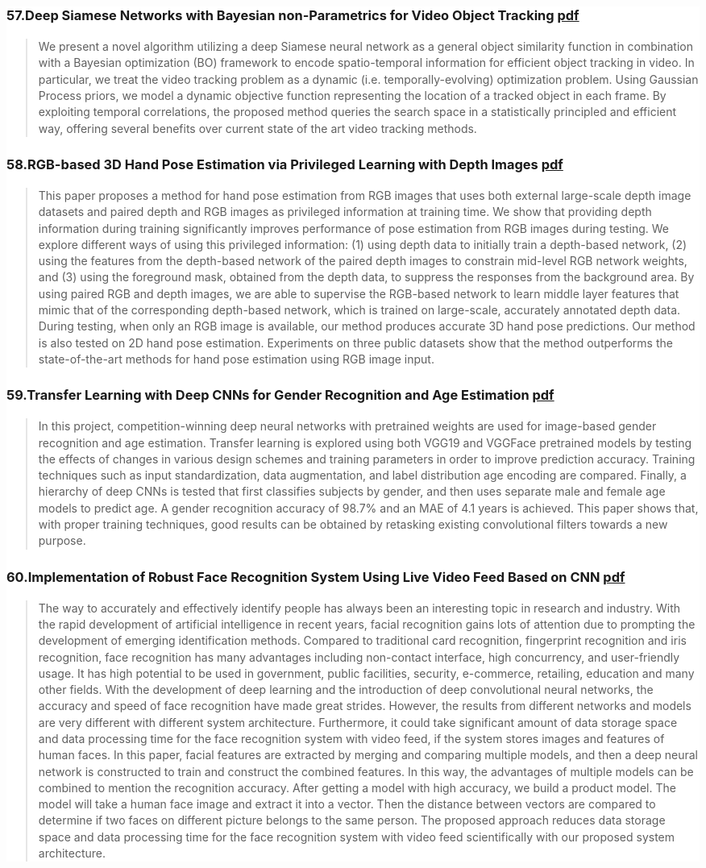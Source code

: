 ### 57.Deep Siamese Networks with Bayesian non-Parametrics for Video Object Tracking  [ pdf ](https://arxiv.org/pdf/1811.07386.pdf)
>  We present a novel algorithm utilizing a deep Siamese neural network as a general object similarity function in combination with a Bayesian optimization (BO) framework to encode spatio-temporal information for efficient object tracking in video. In particular, we treat the video tracking problem as a dynamic (i.e. temporally-evolving) optimization problem. Using Gaussian Process priors, we model a dynamic objective function representing the location of a tracked object in each frame. By exploiting temporal correlations, the proposed method queries the search space in a statistically principled and efficient way, offering several benefits over current state of the art video tracking methods. 
### 58.RGB-based 3D Hand Pose Estimation via Privileged Learning with Depth Images  [ pdf ](https://arxiv.org/pdf/1811.07376.pdf)
>  This paper proposes a method for hand pose estimation from RGB images that uses both external large-scale depth image datasets and paired depth and RGB images as privileged information at training time. We show that providing depth information during training significantly improves performance of pose estimation from RGB images during testing. We explore different ways of using this privileged information: (1) using depth data to initially train a depth-based network, (2) using the features from the depth-based network of the paired depth images to constrain mid-level RGB network weights, and (3) using the foreground mask, obtained from the depth data, to suppress the responses from the background area. By using paired RGB and depth images, we are able to supervise the RGB-based network to learn middle layer features that mimic that of the corresponding depth-based network, which is trained on large-scale, accurately annotated depth data. During testing, when only an RGB image is available, our method produces accurate 3D hand pose predictions. Our method is also tested on 2D hand pose estimation. Experiments on three public datasets show that the method outperforms the state-of-the-art methods for hand pose estimation using RGB image input. 
### 59.Transfer Learning with Deep CNNs for Gender Recognition and Age Estimation  [ pdf ](https://arxiv.org/pdf/1811.07344.pdf)
>  In this project, competition-winning deep neural networks with pretrained weights are used for image-based gender recognition and age estimation. Transfer learning is explored using both VGG19 and VGGFace pretrained models by testing the effects of changes in various design schemes and training parameters in order to improve prediction accuracy. Training techniques such as input standardization, data augmentation, and label distribution age encoding are compared. Finally, a hierarchy of deep CNNs is tested that first classifies subjects by gender, and then uses separate male and female age models to predict age. A gender recognition accuracy of 98.7% and an MAE of 4.1 years is achieved. This paper shows that, with proper training techniques, good results can be obtained by retasking existing convolutional filters towards a new purpose. 
### 60.Implementation of Robust Face Recognition System Using Live Video Feed Based on CNN  [ pdf ](https://arxiv.org/pdf/1811.07339.pdf)
>  The way to accurately and effectively identify people has always been an interesting topic in research and industry. With the rapid development of artificial intelligence in recent years, facial recognition gains lots of attention due to prompting the development of emerging identification methods. Compared to traditional card recognition, fingerprint recognition and iris recognition, face recognition has many advantages including non-contact interface, high concurrency, and user-friendly usage. It has high potential to be used in government, public facilities, security, e-commerce, retailing, education and many other fields. With the development of deep learning and the introduction of deep convolutional neural networks, the accuracy and speed of face recognition have made great strides. However, the results from different networks and models are very different with different system architecture. Furthermore, it could take significant amount of data storage space and data processing time for the face recognition system with video feed, if the system stores images and features of human faces. In this paper, facial features are extracted by merging and comparing multiple models, and then a deep neural network is constructed to train and construct the combined features. In this way, the advantages of multiple models can be combined to mention the recognition accuracy. After getting a model with high accuracy, we build a product model. The model will take a human face image and extract it into a vector. Then the distance between vectors are compared to determine if two faces on different picture belongs to the same person. The proposed approach reduces data storage space and data processing time for the face recognition system with video feed scientifically with our proposed system architecture. 